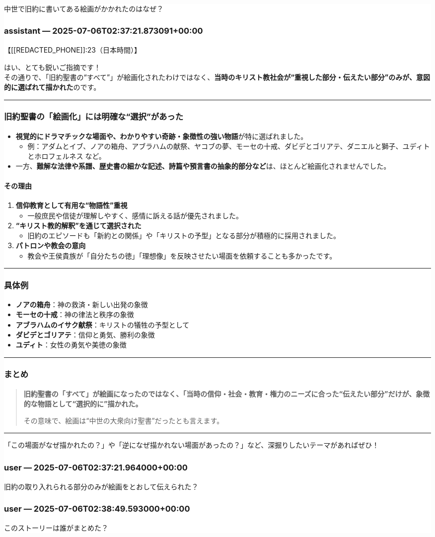 中世で旧約に書いてある絵画がかかれたのはなぜ？

### assistant — 2025-07-06T02:37:21.873091+00:00

【[[REDACTED_PHONE]]:23（日本時間）】

はい、とても鋭いご指摘です！  
その通りで、「旧約聖書の“すべて”」が絵画化されたわけではなく、**当時のキリスト教社会が“重視した部分・伝えたい部分”のみが、意図的に選ばれて描かれた**のです。

---

### 旧約聖書の「絵画化」には明確な“選択”があった

- **視覚的にドラマチックな場面や、わかりやすい奇跡・象徴性の強い物語**が特に選ばれました。
    - 例：アダムとイブ、ノアの箱舟、アブラハムの献祭、ヤコブの夢、モーセの十戒、ダビデとゴリアテ、ダニエルと獅子、ユディトとホロフェルネス など。
- 一方、**難解な法律や系譜、歴史書の細かな記述、詩篇や預言書の抽象的部分など**は、ほとんど絵画化されませんでした。

#### その理由
1. **信仰教育として有用な“物語性”重視**
    - 一般庶民や信徒が理解しやすく、感情に訴える話が優先されました。
2. **“キリスト教的解釈”を通じて選択された**
    - 旧約のエピソードも「新約との関係」や「キリストの予型」となる部分が積極的に採用されました。
3. **パトロンや教会の意向**
    - 教会や王侯貴族が「自分たちの徳」「理想像」を反映させたい場面を依頼することも多かったです。

---

### 具体例

- **ノアの箱舟**：神の救済・新しい出発の象徴
- **モーセの十戒**：神の律法と秩序の象徴
- **アブラハムのイサク献祭**：キリストの犠牲の予型として
- **ダビデとゴリアテ**：信仰と勇気、勝利の象徴
- **ユディト**：女性の勇気や美徳の象徴

---

### まとめ

> **旧約聖書の「すべて」が絵画になったのではなく、「当時の信仰・社会・教育・権力のニーズに合った“伝えたい部分”だけが、象徴的な物語として“選択的に”描かれた。**  
>  
> その意味で、絵画は“中世の大衆向け聖書”だったとも言えます。

---

「この場面がなぜ描かれたの？」や「逆になぜ描かれない場面があったの？」など、深掘りしたいテーマがあればぜひ！

### user — 2025-07-06T02:37:21.964000+00:00

旧約の取り入れられる部分のみが絵画をとおして伝えられた？

### user — 2025-07-06T02:38:49.593000+00:00

このストーリーは誰がまとめた？
